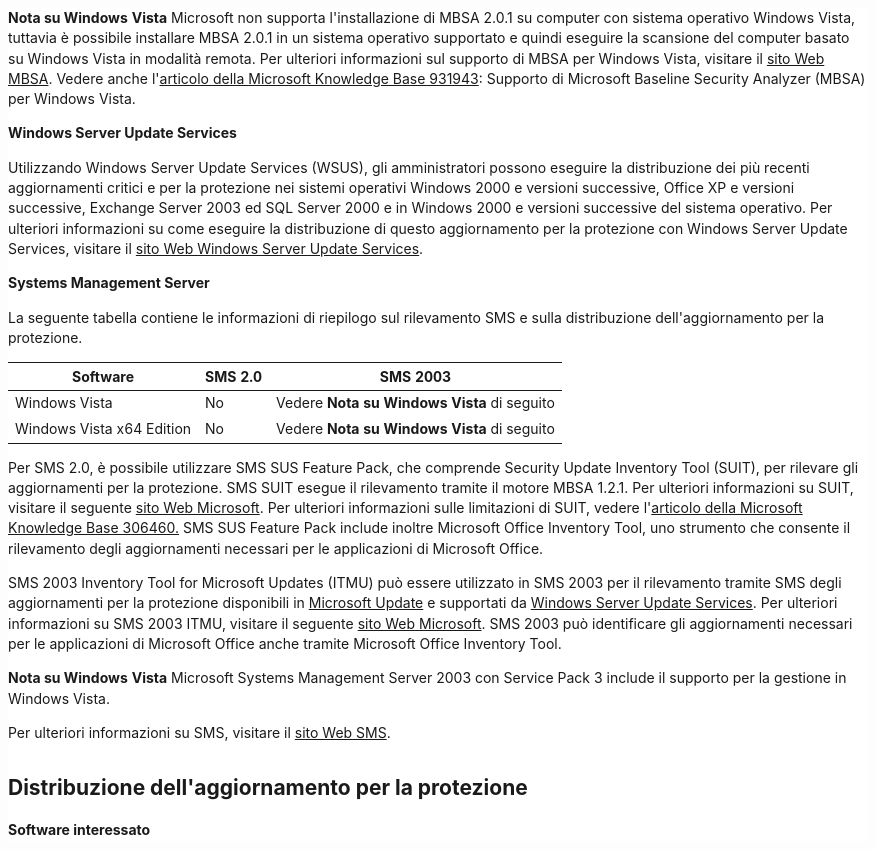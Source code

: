 **Nota su Windows** **Vista** Microsoft non supporta l'installazione di MBSA 2.0.1 su computer con sistema operativo Windows Vista, tuttavia è possibile installare MBSA 2.0.1 in un sistema operativo supportato e quindi eseguire la scansione del computer basato su Windows Vista in modalità remota. Per ulteriori informazioni sul supporto di MBSA per Windows Vista, visitare il [sito Web MBSA](http://go.microsoft.com/fwlink/?linkid=21134). Vedere anche l'[articolo della Microsoft Knowledge Base 931943](http://support.microsoft.com/kb/931943): Supporto di Microsoft Baseline Security Analyzer (MBSA) per Windows Vista.
  
**Windows Server Update Services**
  
Utilizzando Windows Server Update Services (WSUS), gli amministratori possono eseguire la distribuzione dei più recenti aggiornamenti critici e per la protezione nei sistemi operativi Windows 2000 e versioni successive, Office XP e versioni successive, Exchange Server 2003 ed SQL Server 2000 e in Windows 2000 e versioni successive del sistema operativo. Per ulteriori informazioni su come eseguire la distribuzione di questo aggiornamento per la protezione con Windows Server Update Services, visitare il [sito Web Windows Server Update Services](http://go.microsoft.com/fwlink/?linkid=50120).
  
**Systems Management Server**
  
La seguente tabella contiene le informazioni di riepilogo sul rilevamento SMS e sulla distribuzione dell'aggiornamento per la protezione.
  
| Software                  | SMS 2.0 | SMS 2003                                    |  
|---------------------------|---------|---------------------------------------------|  
| Windows Vista             | No      | Vedere **Nota su Windows Vista** di seguito |  
| Windows Vista x64 Edition | No      | Vedere **Nota su Windows Vista** di seguito |
  
Per SMS 2.0, è possibile utilizzare SMS SUS Feature Pack, che comprende Security Update Inventory Tool (SUIT), per rilevare gli aggiornamenti per la protezione. SMS SUIT esegue il rilevamento tramite il motore MBSA 1.2.1. Per ulteriori informazioni su SUIT, visitare il seguente [sito Web Microsoft](http://support.microsoft.com/kb/894154/). Per ulteriori informazioni sulle limitazioni di SUIT, vedere l'[articolo della Microsoft Knowledge Base 306460.](http://support.microsoft.com/kb/306460/) SMS SUS Feature Pack include inoltre Microsoft Office Inventory Tool, uno strumento che consente il rilevamento degli aggiornamenti necessari per le applicazioni di Microsoft Office.
  
SMS 2003 Inventory Tool for Microsoft Updates (ITMU) può essere utilizzato in SMS 2003 per il rilevamento tramite SMS degli aggiornamenti per la protezione disponibili in [Microsoft Update](http://update.microsoft.com/microsoftupdate/v6/default.aspx?ln=it-it) e supportati da [Windows Server Update Services](http://go.microsoft.com/fwlink/?linkid=50120). Per ulteriori informazioni su SMS 2003 ITMU, visitare il seguente [sito Web Microsoft](http://go.microsoft.com/fwlink/?linkid=72181). SMS 2003 può identificare gli aggiornamenti necessari per le applicazioni di Microsoft Office anche tramite Microsoft Office Inventory Tool.
  
**Nota su Windows** **Vista** Microsoft Systems Management Server 2003 con Service Pack 3 include il supporto per la gestione in Windows Vista.
  
Per ulteriori informazioni su SMS, visitare il [sito Web SMS](http://www.microsoft.com/italy/server/smserver/default.mspx).
  
Distribuzione dell'aggiornamento per la protezione  
--------------------------------------------------
  
<span></span>
**Software interessato**
  